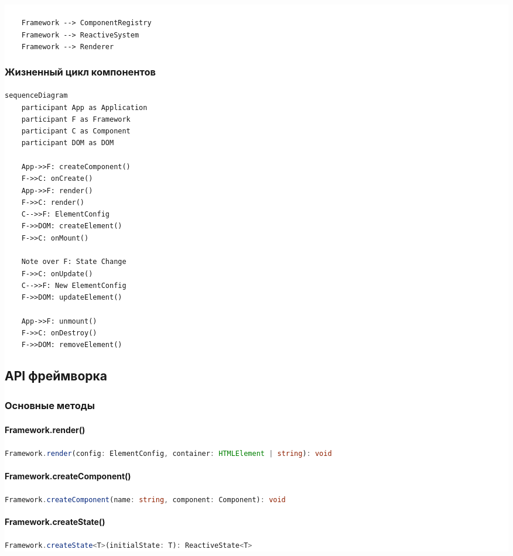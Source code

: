 ```mermaid
    
    Framework --> ComponentRegistry
    Framework --> ReactiveSystem
    Framework --> Renderer
```

### Жизненный цикл компонентов

```mermaid
sequenceDiagram
    participant App as Application
    participant F as Framework
    participant C as Component
    participant DOM as DOM

    App->>F: createComponent()
    F->>C: onCreate()
    App->>F: render()
    F->>C: render()
    C-->>F: ElementConfig
    F->>DOM: createElement()
    F->>C: onMount()
    
    Note over F: State Change
    F->>C: onUpdate()
    C-->>F: New ElementConfig
    F->>DOM: updateElement()
    
    App->>F: unmount()
    F->>C: onDestroy()
    F->>DOM: removeElement()
```

## API фреймворка

### Основные методы

#### Framework.render()
```typescript
Framework.render(config: ElementConfig, container: HTMLElement | string): void
```

#### Framework.createComponent()
```typescript
Framework.createComponent(name: string, component: Component): void
```

#### Framework.createState()
```typescript
Framework.createState<T>(initialState: T): ReactiveState<T>
```
